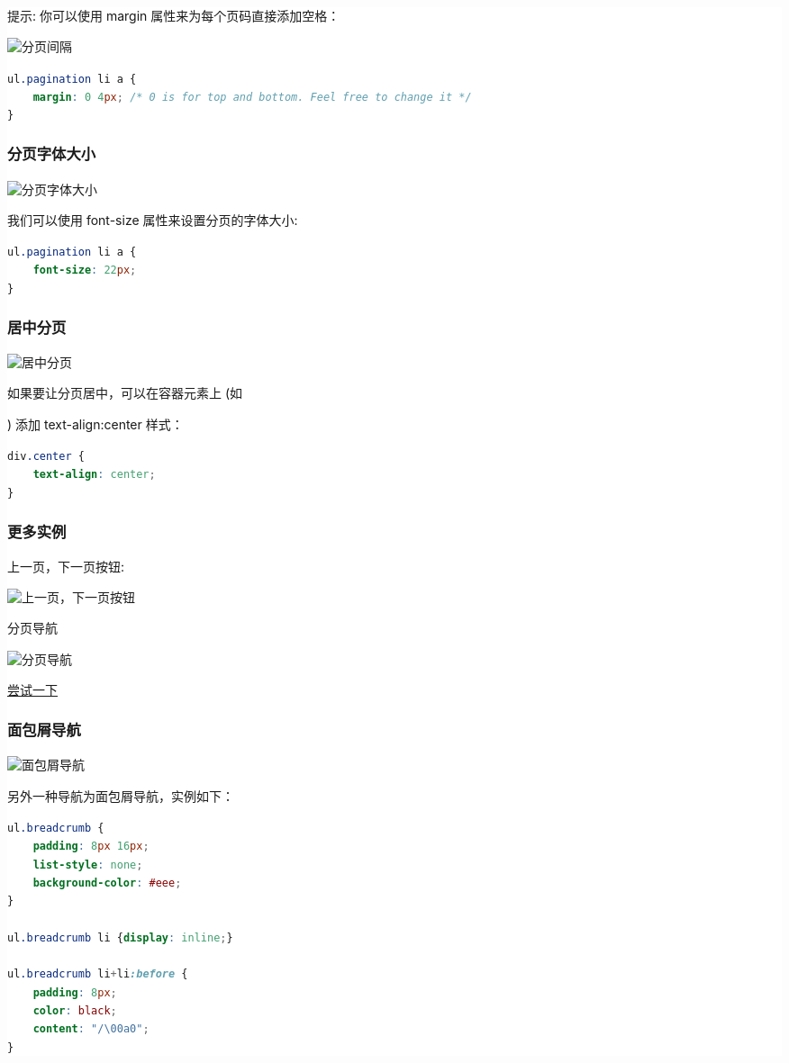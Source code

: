 提示: 你可以使用 margin 属性来为每个页码直接添加空格：

![分页间隔](http://p9myzkds7.bkt.clouddn.com/CSS3/%E5%88%86%E9%A1%B5%E9%97%B4%E9%9A%94.png)

```css
ul.pagination li a {
    margin: 0 4px; /* 0 is for top and bottom. Feel free to change it */
}
```
### 分页字体大小

![分页字体大小](http://p9myzkds7.bkt.clouddn.com/CSS3/%E5%88%86%E9%A1%B5%E5%AD%97%E4%BD%93%E5%A4%A7%E5%B0%8F.png)

我们可以使用 font-size 属性来设置分页的字体大小:

```css
ul.pagination li a {
    font-size: 22px;
}
```
### 居中分页

![居中分页](http://p9myzkds7.bkt.clouddn.com/CSS3/%E5%B1%85%E4%B8%AD%E5%88%86%E9%A1%B5.png)

如果要让分页居中，可以在容器元素上 (如 <div>) 添加 text-align:center 样式：

```css
div.center {
    text-align: center;
}
```
### 更多实例

上一页，下一页按钮:

![上一页，下一页按钮](http://p9myzkds7.bkt.clouddn.com/%E4%B8%8A%E4%B8%80%E9%A1%B5%EF%BC%8C%E4%B8%8B%E4%B8%80%E9%A1%B5%E6%8C%89%E9%92%AE.png)

分页导航

![分页导航](http://p9myzkds7.bkt.clouddn.com/CSS3/%E5%88%86%E9%A1%B5%E5%AF%BC%E8%88%AA.png)

[尝试一下](http://www.runoob.com/try/try.php?filename=trycss_ex_pagination_nav)

### 面包屑导航

![面包屑导航](http://p9myzkds7.bkt.clouddn.com/CSS3/%E9%9D%A2%E5%8C%85%E5%B1%91%E5%AF%BC%E8%88%AA.png)

另外一种导航为面包屑导航，实例如下：

```css
ul.breadcrumb {
    padding: 8px 16px;
    list-style: none;
    background-color: #eee;
}

ul.breadcrumb li {display: inline;}

ul.breadcrumb li+li:before {
    padding: 8px;
    color: black;
    content: "/\00a0";
}
```